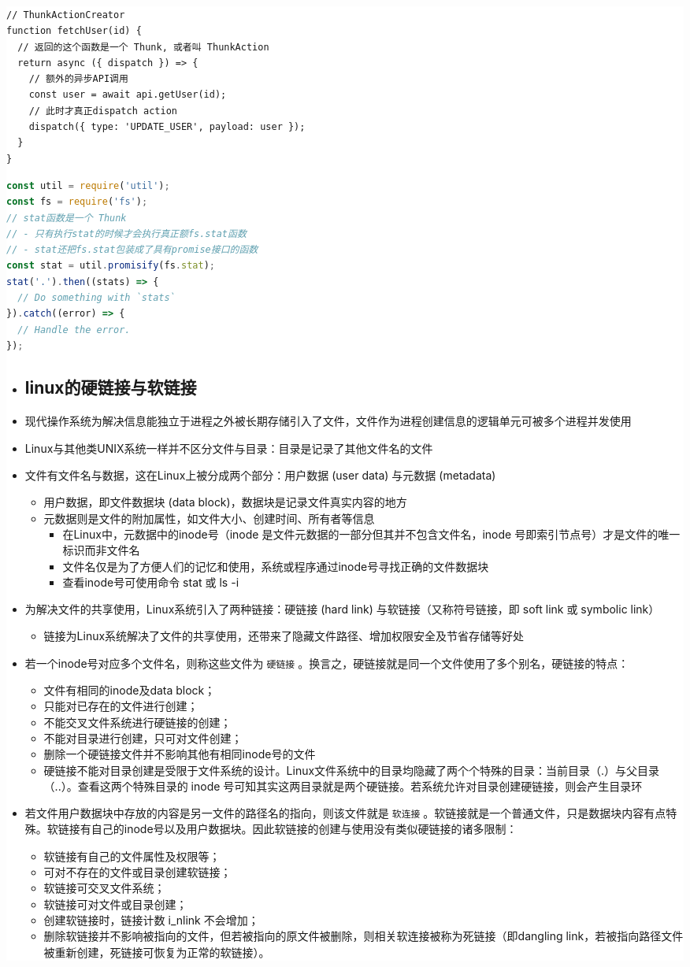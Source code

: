 ```JS
// ThunkActionCreator
function fetchUser(id) {
  // 返回的这个函数是一个 Thunk, 或者叫 ThunkAction
  return async ({ dispatch }) => {
    // 额外的异步API调用
    const user = await api.getUser(id);
    // 此时才真正dispatch action
    dispatch({ type: 'UPDATE_USER', payload: user });
  }
}
```

```js
const util = require('util');
const fs = require('fs');​
// stat函数是一个 Thunk
// - 只有执行stat的时候才会执行真正额fs.stat函数
// - stat还把fs.stat包装成了具有promise接口的函数
const stat = util.promisify(fs.stat);
stat('.').then((stats) => {
  // Do something with `stats`
}).catch((error) => {
  // Handle the error.
});
```

- ## linux的硬链接与软链接

- 现代操作系统为解决信息能独立于进程之外被长期存储引入了文件，文件作为进程创建信息的逻辑单元可被多个进程并发使用
- Linux与其他类UNIX系统一样并不区分文件与目录：目录是记录了其他文件名的文件
- 文件有文件名与数据，这在Linux上被分成两个部分：用户数据 (user data) 与元数据 (metadata)
  - 用户数据，即文件数据块 (data block)，数据块是记录文件真实内容的地方
  - 元数据则是文件的附加属性，如文件大小、创建时间、所有者等信息
    - 在Linux中，元数据中的inode号（inode 是文件元数据的一部分但其并不包含文件名，inode 号即索引节点号）才是文件的唯一标识而非文件名
    - 文件名仅是为了方便人们的记忆和使用，系统或程序通过inode号寻找正确的文件数据块
    - 查看inode号可使用命令 stat 或 ls -i
- 为解决文件的共享使用，Linux系统引入了两种链接：硬链接 (hard link) 与软链接（又称符号链接，即 soft link 或 symbolic link）
  - 链接为Linux系统解决了文件的共享使用，还带来了隐藏文件路径、增加权限安全及节省存储等好处
- 若一个inode号对应多个文件名，则称这些文件为 `硬链接` 。换言之，硬链接就是同一个文件使用了多个别名，硬链接的特点：
  - 文件有相同的inode及data block；
  - 只能对已存在的文件进行创建；
  - 不能交叉文件系统进行硬链接的创建；
  - 不能对目录进行创建，只可对文件创建；
  - 删除一个硬链接文件并不影响其他有相同inode号的文件
  - 硬链接不能对目录创建是受限于文件系统的设计。Linux文件系统中的目录均隐藏了两个个特殊的目录：当前目录（.）与父目录（..）。查看这两个特殊目录的 inode 号可知其实这两目录就是两个硬链接。若系统允许对目录创建硬链接，则会产生目录环
- 若文件用户数据块中存放的内容是另一文件的路径名的指向，则该文件就是 `软连接` 。软链接就是一个普通文件，只是数据块内容有点特殊。软链接有自己的inode号以及用户数据块。因此软链接的创建与使用没有类似硬链接的诸多限制：
  - 软链接有自己的文件属性及权限等；
  - 可对不存在的文件或目录创建软链接；
  - 软链接可交叉文件系统；
  - 软链接可对文件或目录创建；
  - 创建软链接时，链接计数 i_nlink 不会增加；
  - 删除软链接并不影响被指向的文件，但若被指向的原文件被删除，则相关软连接被称为死链接（即dangling link，若被指向路径文件被重新创建，死链接可恢复为正常的软链接）。
